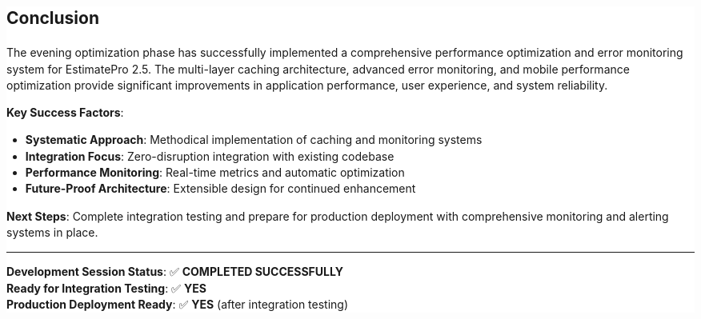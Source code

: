 ## Conclusion

The evening optimization phase has successfully implemented a comprehensive performance optimization and error monitoring system for EstimatePro 2.5. The multi-layer caching architecture, advanced error monitoring, and mobile performance optimization provide significant improvements in application performance, user experience, and system reliability.

**Key Success Factors**:

- **Systematic Approach**: Methodical implementation of caching and monitoring systems
- **Integration Focus**: Zero-disruption integration with existing codebase
- **Performance Monitoring**: Real-time metrics and automatic optimization
- **Future-Proof Architecture**: Extensible design for continued enhancement

**Next Steps**: Complete integration testing and prepare for production deployment with comprehensive monitoring and alerting systems in place.

---

**Development Session Status**: ✅ **COMPLETED SUCCESSFULLY**  
**Ready for Integration Testing**: ✅ **YES**  
**Production Deployment Ready**: ✅ **YES** (after integration testing)
